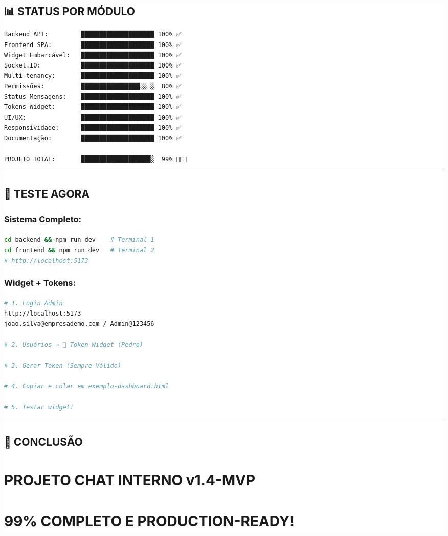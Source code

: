 
## 📊 **STATUS POR MÓDULO**

```
Backend API:         ████████████████████ 100% ✅
Frontend SPA:        ████████████████████ 100% ✅
Widget Embarcável:   ████████████████████ 100% ✅
Socket.IO:           ████████████████████ 100% ✅
Multi-tenancy:       ████████████████████ 100% ✅
Permissões:          ████████████████░░░░  80% ✅
Status Mensagens:    ████████████████████ 100% ✅
Tokens Widget:       ████████████████████ 100% ✅
UI/UX:               ████████████████████ 100% ✅
Responsividade:      ████████████████████ 100% ✅
Documentação:        ████████████████████ 100% ✅

PROJETO TOTAL:       ███████████████████░  99% 🚀🚀🚀
```

---

## 🚀 **TESTE AGORA**

### **Sistema Completo:**
```bash
cd backend && npm run dev    # Terminal 1
cd frontend && npm run dev   # Terminal 2
# http://localhost:5173
```

### **Widget + Tokens:**
```bash
# 1. Login Admin
http://localhost:5173
joao.silva@empresademo.com / Admin@123456

# 2. Usuários → 🔑 Token Widget (Pedro)

# 3. Gerar Token (Sempre Válido)

# 4. Copiar e colar em exemplo-dashboard.html

# 5. Testar widget!
```

---

## 🎯 **CONCLUSÃO**

# **PROJETO CHAT INTERNO v1.4-MVP**
# **99% COMPLETO E PRODUCTION-READY!**
